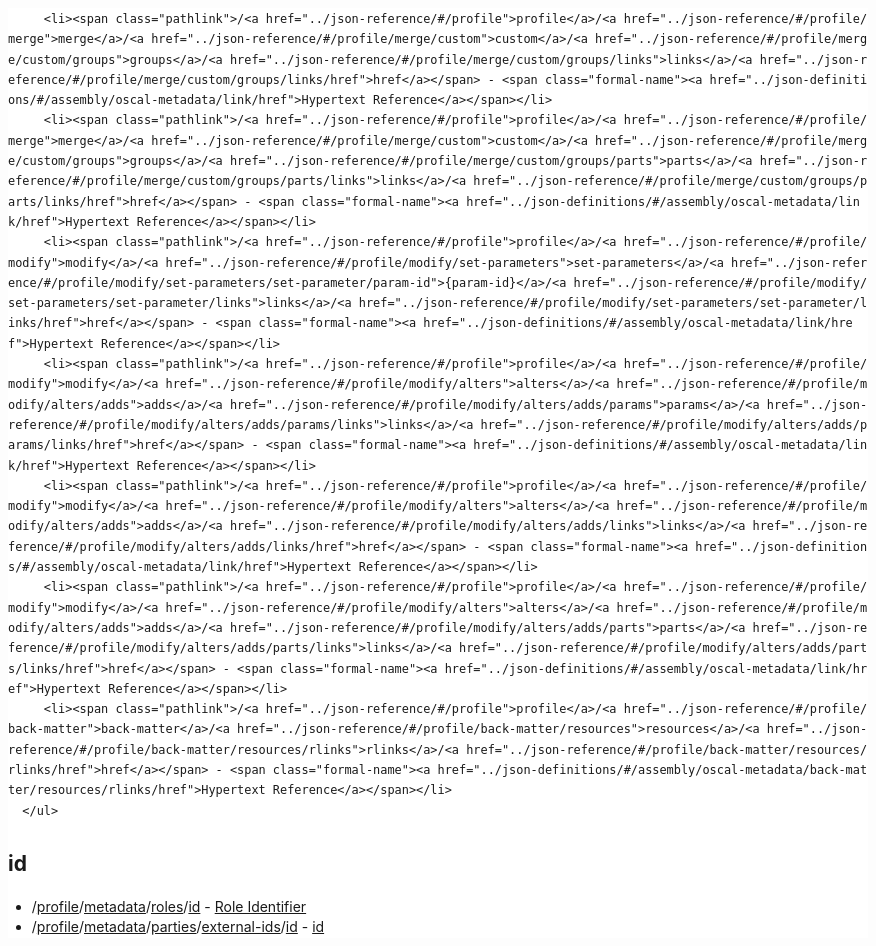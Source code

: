          <li><span class="pathlink">/<a href="../json-reference/#/profile">profile</a>/<a href="../json-reference/#/profile/merge">merge</a>/<a href="../json-reference/#/profile/merge/custom">custom</a>/<a href="../json-reference/#/profile/merge/custom/groups">groups</a>/<a href="../json-reference/#/profile/merge/custom/groups/links">links</a>/<a href="../json-reference/#/profile/merge/custom/groups/links/href">href</a></span> - <span class="formal-name"><a href="../json-definitions/#/assembly/oscal-metadata/link/href">Hypertext Reference</a></span></li>
         <li><span class="pathlink">/<a href="../json-reference/#/profile">profile</a>/<a href="../json-reference/#/profile/merge">merge</a>/<a href="../json-reference/#/profile/merge/custom">custom</a>/<a href="../json-reference/#/profile/merge/custom/groups">groups</a>/<a href="../json-reference/#/profile/merge/custom/groups/parts">parts</a>/<a href="../json-reference/#/profile/merge/custom/groups/parts/links">links</a>/<a href="../json-reference/#/profile/merge/custom/groups/parts/links/href">href</a></span> - <span class="formal-name"><a href="../json-definitions/#/assembly/oscal-metadata/link/href">Hypertext Reference</a></span></li>
         <li><span class="pathlink">/<a href="../json-reference/#/profile">profile</a>/<a href="../json-reference/#/profile/modify">modify</a>/<a href="../json-reference/#/profile/modify/set-parameters">set-parameters</a>/<a href="../json-reference/#/profile/modify/set-parameters/set-parameter/param-id">{param-id}</a>/<a href="../json-reference/#/profile/modify/set-parameters/set-parameter/links">links</a>/<a href="../json-reference/#/profile/modify/set-parameters/set-parameter/links/href">href</a></span> - <span class="formal-name"><a href="../json-definitions/#/assembly/oscal-metadata/link/href">Hypertext Reference</a></span></li>
         <li><span class="pathlink">/<a href="../json-reference/#/profile">profile</a>/<a href="../json-reference/#/profile/modify">modify</a>/<a href="../json-reference/#/profile/modify/alters">alters</a>/<a href="../json-reference/#/profile/modify/alters/adds">adds</a>/<a href="../json-reference/#/profile/modify/alters/adds/params">params</a>/<a href="../json-reference/#/profile/modify/alters/adds/params/links">links</a>/<a href="../json-reference/#/profile/modify/alters/adds/params/links/href">href</a></span> - <span class="formal-name"><a href="../json-definitions/#/assembly/oscal-metadata/link/href">Hypertext Reference</a></span></li>
         <li><span class="pathlink">/<a href="../json-reference/#/profile">profile</a>/<a href="../json-reference/#/profile/modify">modify</a>/<a href="../json-reference/#/profile/modify/alters">alters</a>/<a href="../json-reference/#/profile/modify/alters/adds">adds</a>/<a href="../json-reference/#/profile/modify/alters/adds/links">links</a>/<a href="../json-reference/#/profile/modify/alters/adds/links/href">href</a></span> - <span class="formal-name"><a href="../json-definitions/#/assembly/oscal-metadata/link/href">Hypertext Reference</a></span></li>
         <li><span class="pathlink">/<a href="../json-reference/#/profile">profile</a>/<a href="../json-reference/#/profile/modify">modify</a>/<a href="../json-reference/#/profile/modify/alters">alters</a>/<a href="../json-reference/#/profile/modify/alters/adds">adds</a>/<a href="../json-reference/#/profile/modify/alters/adds/parts">parts</a>/<a href="../json-reference/#/profile/modify/alters/adds/parts/links">links</a>/<a href="../json-reference/#/profile/modify/alters/adds/parts/links/href">href</a></span> - <span class="formal-name"><a href="../json-definitions/#/assembly/oscal-metadata/link/href">Hypertext Reference</a></span></li>
         <li><span class="pathlink">/<a href="../json-reference/#/profile">profile</a>/<a href="../json-reference/#/profile/back-matter">back-matter</a>/<a href="../json-reference/#/profile/back-matter/resources">resources</a>/<a href="../json-reference/#/profile/back-matter/resources/rlinks">rlinks</a>/<a href="../json-reference/#/profile/back-matter/resources/rlinks/href">href</a></span> - <span class="formal-name"><a href="../json-definitions/#/assembly/oscal-metadata/back-matter/resources/rlinks/href">Hypertext Reference</a></span></li>
      </ul>
   </section>
   <section class="named-object-group">
      <h1 class="toc1" id="/id">id</h1>
      <ul>
         <li><span class="pathlink">/<a href="../json-reference/#/profile">profile</a>/<a href="../json-reference/#/profile/metadata">metadata</a>/<a href="../json-reference/#/profile/metadata/roles">roles</a>/<a href="../json-reference/#/profile/metadata/roles/id">id</a></span> - <span class="formal-name"><a href="../json-definitions/#/assembly/oscal-metadata/role/id">Role Identifier</a></span></li>
         <li><span class="pathlink">/<a href="../json-reference/#/profile">profile</a>/<a href="../json-reference/#/profile/metadata">metadata</a>/<a href="../json-reference/#/profile/metadata/parties">parties</a>/<a href="../json-reference/#/profile/metadata/parties/external-ids">external-ids</a>/<a href="../json-reference/#/profile/metadata/parties/external-ids/id">id</a></span> - <span class="formal-name"><a href="../json-definitions/#/assembly/oscal-metadata/party/external-ids/id">id</a></span></li>